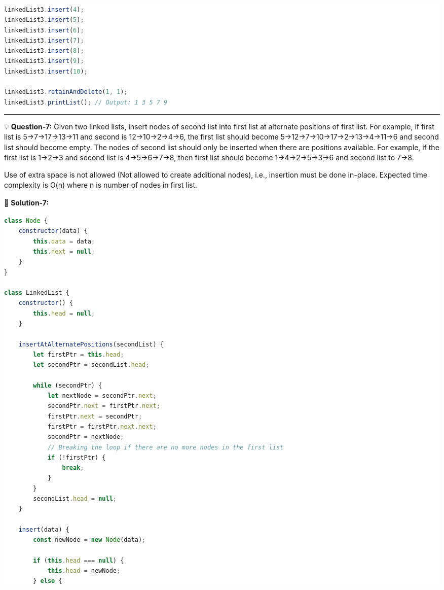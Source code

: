 ```js
linkedList3.insert(4);
linkedList3.insert(5);
linkedList3.insert(6);
linkedList3.insert(7);
linkedList3.insert(8);
linkedList3.insert(9);
linkedList3.insert(10);

linkedList3.retainAndDelete(1, 1);
linkedList3.printList(); // Output: 1 3 5 7 9

```

<hr/>

💡 **Question-7:** Given two linked lists, insert nodes of second list into first list at alternate positions of first list.
For example, if first list is 5->7->17->13->11 and second is 12->10->2->4->6, the first list should become 5->12->7->10->17->2->13->4->11->6 and second list should become empty. The nodes of second list should only be inserted when there are positions available. For example, if the first list is 1->2->3 and second list is 4->5->6->7->8, then first list should become 1->4->2->5->3->6 and second list to 7->8.

Use of extra space is not allowed (Not allowed to create additional nodes), i.e., insertion must be done in-place. Expected time complexity is O(n) where n is number of nodes in first list.

💬 **Solution-7:**

```js
class Node {
    constructor(data) {
        this.data = data;
        this.next = null;
    }
}

class LinkedList {
    constructor() {
        this.head = null;
    }

    insertAtAlternatePositions(secondList) {
        let firstPtr = this.head;
        let secondPtr = secondList.head;

        while (secondPtr) {
            let nextNode = secondPtr.next;
            secondPtr.next = firstPtr.next;
            firstPtr.next = secondPtr;
            firstPtr = firstPtr.next.next;
            secondPtr = nextNode;
            // Breaking the loop if there are no more nodes in the first list
            if (!firstPtr) {
                break;
            }
        }
        secondList.head = null;
    }

    insert(data) {
        const newNode = new Node(data);

        if (this.head === null) {
            this.head = newNode;
        } else {
```